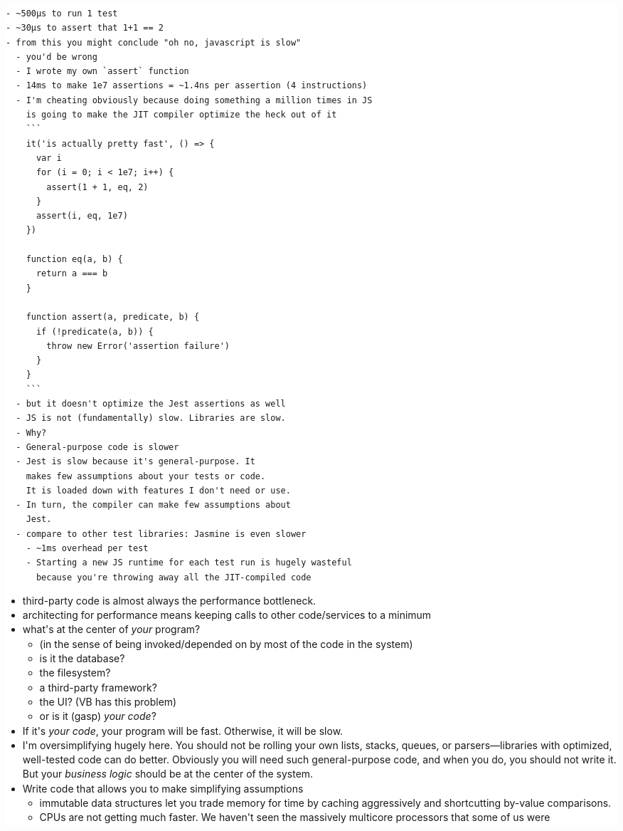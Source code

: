     - ~500µs to run 1 test
    - ~30µs to assert that 1+1 == 2
    - from this you might conclude "oh no, javascript is slow"
      - you'd be wrong
      - I wrote my own `assert` function
      - 14ms to make 1e7 assertions = ~1.4ns per assertion (4 instructions)
      - I'm cheating obviously because doing something a million times in JS
        is going to make the JIT compiler optimize the heck out of it
        ```
        it('is actually pretty fast', () => {
          var i
          for (i = 0; i < 1e7; i++) {
            assert(1 + 1, eq, 2)
          }
          assert(i, eq, 1e7)
        })

        function eq(a, b) {
          return a === b
        }

        function assert(a, predicate, b) {
          if (!predicate(a, b)) {
            throw new Error('assertion failure')
          }
        }
        ```
      - but it doesn't optimize the Jest assertions as well
      - JS is not (fundamentally) slow. Libraries are slow.
      - Why?
      - General-purpose code is slower
      - Jest is slow because it's general-purpose. It
        makes few assumptions about your tests or code.
        It is loaded down with features I don't need or use.
      - In turn, the compiler can make few assumptions about
        Jest.
      - compare to other test libraries: Jasmine is even slower
        - ~1ms overhead per test
        - Starting a new JS runtime for each test run is hugely wasteful
          because you're throwing away all the JIT-compiled code
- third-party code is almost always the performance bottleneck.
- architecting for performance means keeping calls to other
  code/services to a minimum
- what's at the center of *your* program?
  - (in the sense of being invoked/depended on by most of the code in the system)
  - is it the database?
  - the filesystem?
  - a third-party framework?
  - the UI? (VB has this problem)
  - or is it (gasp) *your code*?
- If it's *your code*, your program will be fast.
  Otherwise, it will be slow.
- I'm oversimplifying hugely here. You should not be rolling
  your own lists, stacks, queues, or parsers—libraries with
  optimized, well-tested code can do better. Obviously you
  will need such general-purpose code, and when you do, you
  should not write it. But your *business logic* should
  be at the center of the system.
- Write code that allows you to make simplifying assumptions
  - immutable data structures let you trade memory for time
    by caching aggressively and shortcutting by-value
    comparisons.
  - CPUs are not getting much faster. We haven't seen
    the massively multicore processors that some of us were